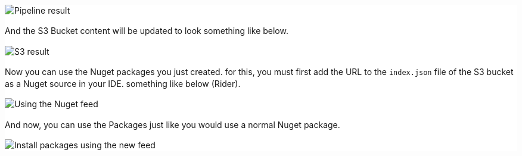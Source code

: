 <img alt="Pipeline result" src="$$base_url/post-data/2019-11-03-nuget-feed-s3/pipeline-result.png">

And the S3 Bucket content will be updated to look something like below.

<img alt="S3 result" src="$$base_url/post-data/2019-11-03-nuget-feed-s3/s3-result.png">

Now you can use the Nuget packages you just created. for this, you must first add the URL to the `index.json` file of the S3 bucket as a Nuget source in your IDE. something like below (Rider).

<img alt="Using the Nuget feed" src="$$base_url/post-data/2019-11-03-nuget-feed-s3/feed.png">

And now, you can use the Packages just like you would use a normal Nuget package.

<img alt="Install packages using the new feed" src="$$base_url/post-data/2019-11-03-nuget-feed-s3/nuget-install.png">
